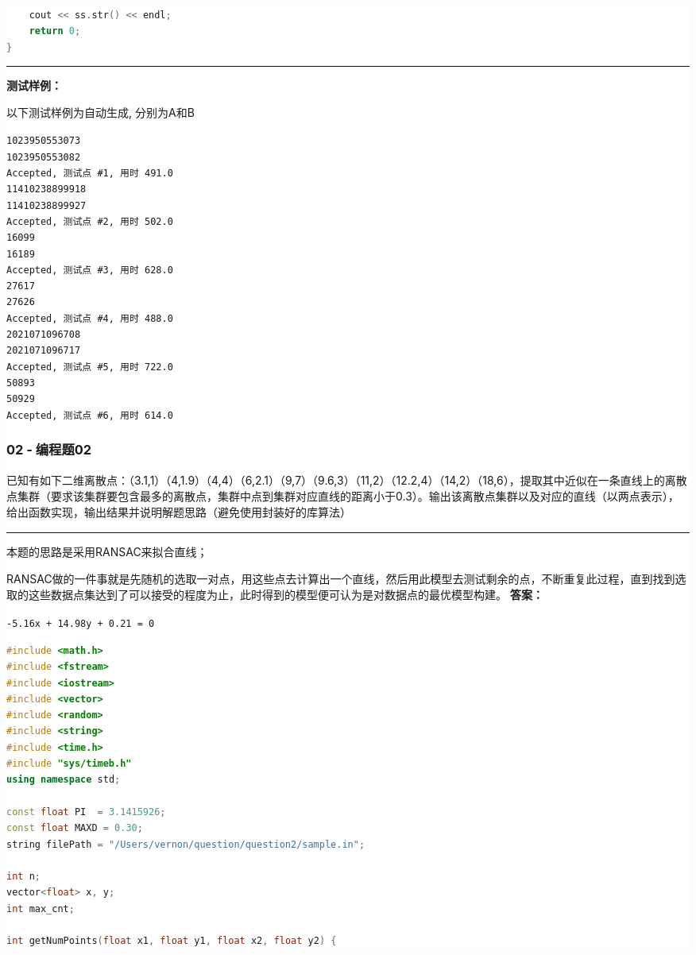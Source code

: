 ```cpp
    cout << ss.str() << endl;
    return 0;
}
```

---
**测试样例：**

以下测试样例为自动生成, 分别为A和B

```
1023950553073
1023950553082
Accepted, 测试点 #1, 用时 491.0
11410238899918
11410238899927
Accepted, 测试点 #2, 用时 502.0
16099
16189
Accepted, 测试点 #3, 用时 628.0
27617
27626
Accepted, 测试点 #4, 用时 488.0
2021071096708
2021071096717
Accepted, 测试点 #5, 用时 722.0
50893
50929
Accepted, 测试点 #6, 用时 614.0
```
### 02 - 编程题02

已知有如下二维离散点：（3.1,1）（4,1.9）（4,4）（6,2.1）（9,7）（9.6,3）（11,2）（12.2,4）（14,2）（18,6），提取其中近似在一条直线上的离散点集群（要求该集群要包含最多的离散点，集群中点到集群对应直线的距离小于0.3）。输出该离散点集群以及对应的直线（以两点表示），给出函数实现，输出结果并说明解题思路（避免使用封装好的库算法）

---

本题的思路是采用RANSAC来拟合直线；

RANSAC做的一件事就是先随机的选取一对点，用这些点去计算出一个直线，然后用此模型去测试剩余的点，不断重复此过程，直到找到选取的这些数据点集达到了可以接受的程度为止，此时得到的模型便可认为是对数据点的最优模型构建。
**答案：**
```
-5.16x + 14.98y + 0.21 = 0
```

```cpp
#include <math.h>
#include <fstream>
#include <iostream>
#include <vector>
#include <random>
#include <string>
#include <time.h>
#include "sys/timeb.h"
using namespace std;

const float PI  = 3.1415926;
const float MAXD = 0.30;
string filePath = "/Users/vernon/question/question2/sample.in";

int n;
vector<float> x, y;
int max_cnt;

int getNumPoints(float x1, float y1, float x2, float y2) {
```
